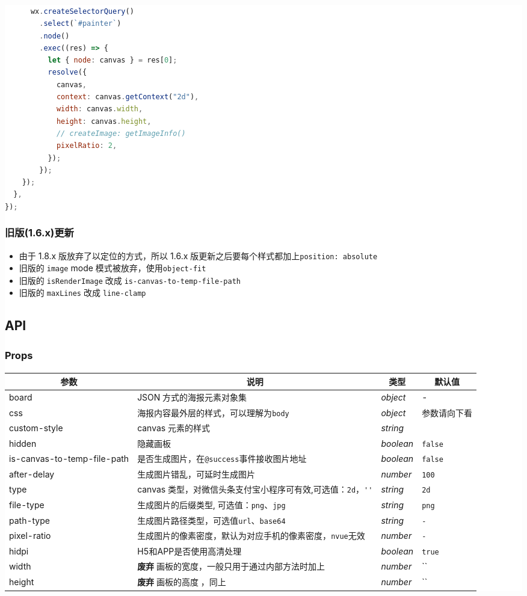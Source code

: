 ```js
      wx.createSelectorQuery()
        .select(`#painter`)
        .node()
        .exec((res) => {
          let { node: canvas } = res[0];
          resolve({
            canvas,
            context: canvas.getContext("2d"),
            width: canvas.width,
            height: canvas.height,
			// createImage: getImageInfo()
            pixelRatio: 2,
          });
        });
    });
  },
});
```

### 旧版(1.6.x)更新

- 由于 1.8.x 版放弃了以定位的方式，所以 1.6.x 版更新之后要每个样式都加上`position: absolute`
- 旧版的 `image` mode 模式被放弃，使用`object-fit`
- 旧版的 `isRenderImage` 改成 `is-canvas-to-temp-file-path`
- 旧版的 `maxLines` 改成 `line-clamp`

## API

### Props

| 参数                       | 说明                                                         | 类型             | 默认值       |
| -------------------------- | ------------------------------------------------------------ | ---------------- | ------------ |
| board                      | JSON 方式的海报元素对象集                                    | <em>object</em>  | -            |
| css                        | 海报内容最外层的样式，可以理解为`body`                           | <em>object</em>  | 参数请向下看 |
| custom-style               | canvas 元素的样式                                            | <em>string</em>  |              |
| hidden               		 | 隐藏画板                                                    | <em>boolean</em>  |   `false`    |
| is-canvas-to-temp-file-path | 是否生成图片，在`@success`事件接收图片地址                   | <em>boolean</em> | `false`      |
| after-delay                | 生成图片错乱，可延时生成图片                                 | <em>number</em>  | `100`        |
| type                       | canvas 类型，对微信头条支付宝小程序可有效,可选值：`2d`，`''` | <em>string</em>  | `2d`         |
| file-type                  | 生成图片的后缀类型, 可选值：`png`、`jpg`                     | <em>string</em>  | `png`        |
| path-type                  | 生成图片路径类型，可选值`url`、`base64`                      | <em>string</em>  | `-`          |
| pixel-ratio                | 生成图片的像素密度，默认为对应手机的像素密度，`nvue`无效     | <em>number</em>  | `-`          |
| hidpi                | H5和APP是否使用高清处理     | <em>boolean</em>  | `true`          |
| width                      | **废弃** 画板的宽度，一般只用于通过内部方法时加上            | <em>number</em>  | ``           |
| height                     | **废弃** 画板的高度 ，同上                                   | <em>number</em>  | ``           |
